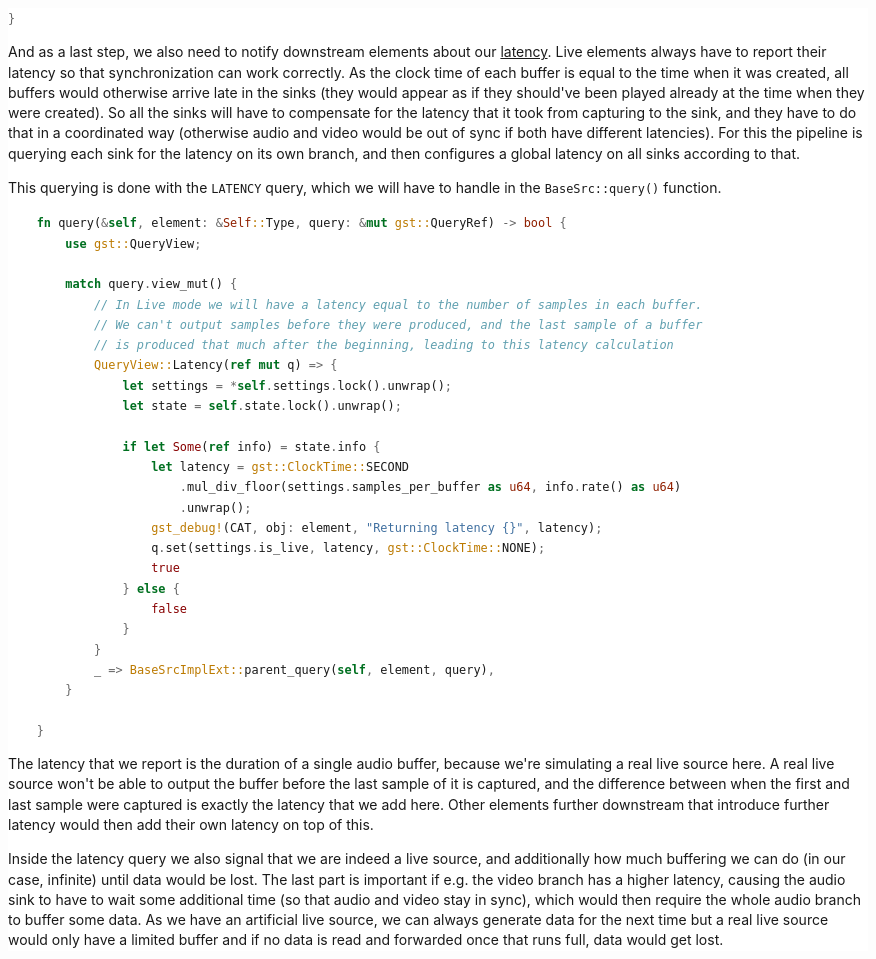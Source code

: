 ```rust
}
```

And as a last step, we also need to notify downstream elements about our [latency](https://gstreamer.freedesktop.org/documentation/application-development/advanced/clocks.html#latency). Live elements always have to report their latency so that synchronization can work correctly. As the clock time of each buffer is equal to the time when it was created, all buffers would otherwise arrive late in the sinks (they would appear as if they should've been played already at the time when they were created). So all the sinks will have to compensate for the latency that it took from capturing to the sink, and they have to do that in a coordinated way (otherwise audio and video would be out of sync if both have different latencies). For this the pipeline is querying each sink for the latency on its own branch, and then configures a global latency on all sinks according to that.

This querying is done with the `LATENCY` query, which we will have to handle in the `BaseSrc::query()` function.

```rust
    fn query(&self, element: &Self::Type, query: &mut gst::QueryRef) -> bool {
        use gst::QueryView;

        match query.view_mut() {
            // In Live mode we will have a latency equal to the number of samples in each buffer.
            // We can't output samples before they were produced, and the last sample of a buffer
            // is produced that much after the beginning, leading to this latency calculation
            QueryView::Latency(ref mut q) => {
                let settings = *self.settings.lock().unwrap();
                let state = self.state.lock().unwrap();

                if let Some(ref info) = state.info {
                    let latency = gst::ClockTime::SECOND
                        .mul_div_floor(settings.samples_per_buffer as u64, info.rate() as u64)
                        .unwrap();
                    gst_debug!(CAT, obj: element, "Returning latency {}", latency);
                    q.set(settings.is_live, latency, gst::ClockTime::NONE);
                    true
                } else {
                    false
                }
            }
            _ => BaseSrcImplExt::parent_query(self, element, query),
        }

    }
```

The latency that we report is the duration of a single audio buffer, because we're simulating a real live source here. A real live source won't be able to output the buffer before the last sample of it is captured, and the difference between when the first and last sample were captured is exactly the latency that we add here. Other elements further downstream that introduce further latency would then add their own latency on top of this.

Inside the latency query we also signal that we are indeed a live source, and additionally how much buffering we can do (in our case, infinite) until data would be lost. The last part is important if e.g. the video branch has a higher latency, causing the audio sink to have to wait some additional time (so that audio and video stay in sync), which would then require the whole audio branch to buffer some data. As we have an artificial live source, we can always generate data for the next time but a real live source would only have a limited buffer and if no data is read and forwarded once that runs full, data would get lost.

